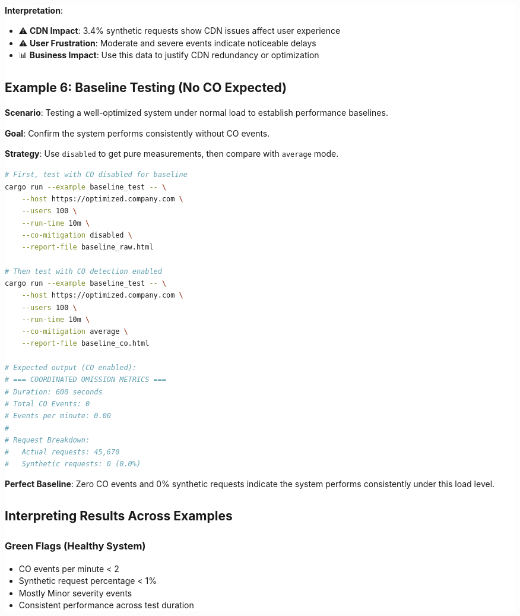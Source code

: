 
**Interpretation**:
- ⚠️ **CDN Impact**: 3.4% synthetic requests show CDN issues affect user experience
- ⚠️ **User Frustration**: Moderate and severe events indicate noticeable delays
- 📊 **Business Impact**: Use this data to justify CDN redundancy or optimization

## Example 6: Baseline Testing (No CO Expected)

**Scenario**: Testing a well-optimized system under normal load to establish performance baselines.

**Goal**: Confirm the system performs consistently without CO events.

**Strategy**: Use `disabled` to get pure measurements, then compare with `average` mode.

```bash
# First, test with CO disabled for baseline
cargo run --example baseline_test -- \
    --host https://optimized.company.com \
    --users 100 \
    --run-time 10m \
    --co-mitigation disabled \
    --report-file baseline_raw.html

# Then test with CO detection enabled
cargo run --example baseline_test -- \
    --host https://optimized.company.com \
    --users 100 \
    --run-time 10m \
    --co-mitigation average \
    --report-file baseline_co.html

# Expected output (CO enabled):
# === COORDINATED OMISSION METRICS ===
# Duration: 600 seconds
# Total CO Events: 0
# Events per minute: 0.00
# 
# Request Breakdown:
#   Actual requests: 45,670
#   Synthetic requests: 0 (0.0%)
```

**Perfect Baseline**: Zero CO events and 0% synthetic requests indicate the system performs consistently under this load level.

## Interpreting Results Across Examples

### Green Flags (Healthy System)
- CO events per minute < 2
- Synthetic request percentage < 1%
- Mostly Minor severity events
- Consistent performance across test duration
